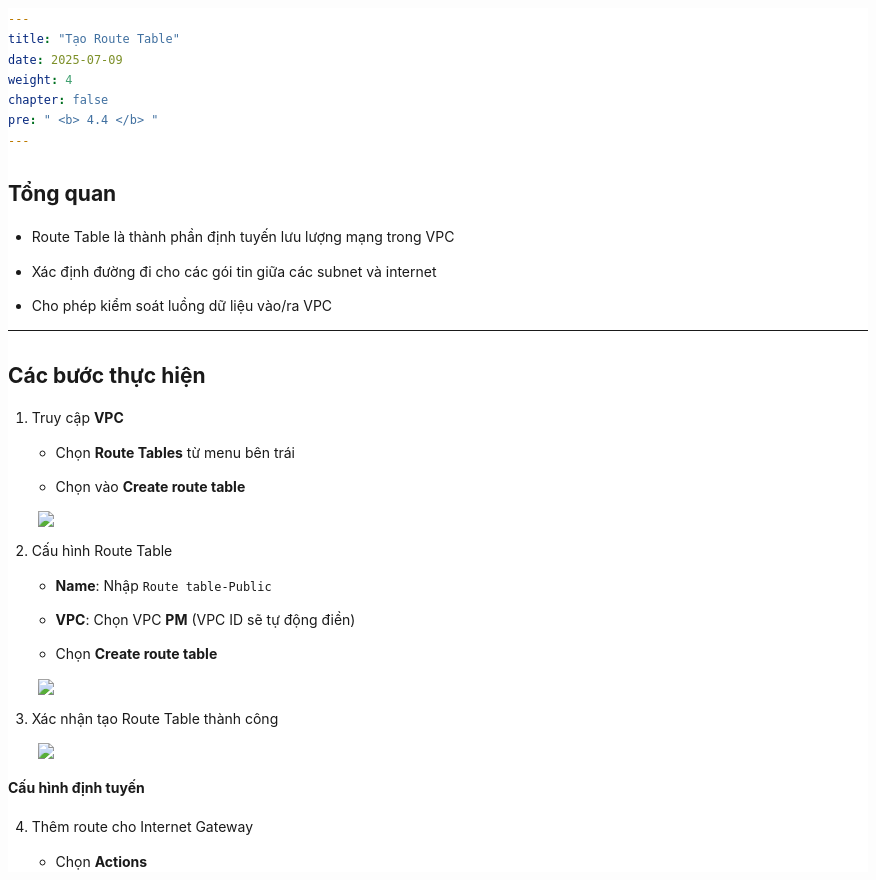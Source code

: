 ```yaml
---
title: "Tạo Route Table"
date: 2025-07-09
weight: 4
chapter: false
pre: " <b> 4.4 </b> "
---
```


## Tổng quan

- Route Table là thành phần định tuyến lưu lượng mạng trong VPC

- Xác định đường đi cho các gói tin giữa các subnet và internet

- Cho phép kiểm soát luồng dữ liệu vào/ra VPC

---

## Các bước thực hiện

1. Truy cập **VPC**

   - Chọn **Route Tables** từ menu bên trái

   - Chọn vào **Create route table**

<p align="center">
<img src="/images/4.4/4.4.1.png"  style="max-width:800px; width:100%; height:auto; display:block; margin:auto;" />
</p>

2. Cấu hình Route Table

   - **Name**: Nhập `Route table-Public`

   - **VPC**: Chọn VPC **PM** (VPC ID sẽ tự động điền)

   - Chọn **Create route table**

<p align="center">
<img src="/images/4.4/4.4.2.png"  style="max-width:800px; width:100%; height:auto; display:block; margin:auto;" />
</p>

3. Xác nhận tạo Route Table thành công

<p align="center">
<img src="/images/4.4/4.4.3.png"  style="max-width:800px; width:100%; height:auto; display:block; margin:auto;" />
</p>

#### Cấu hình định tuyến

4. Thêm route cho Internet Gateway

   - Chọn **Actions**
